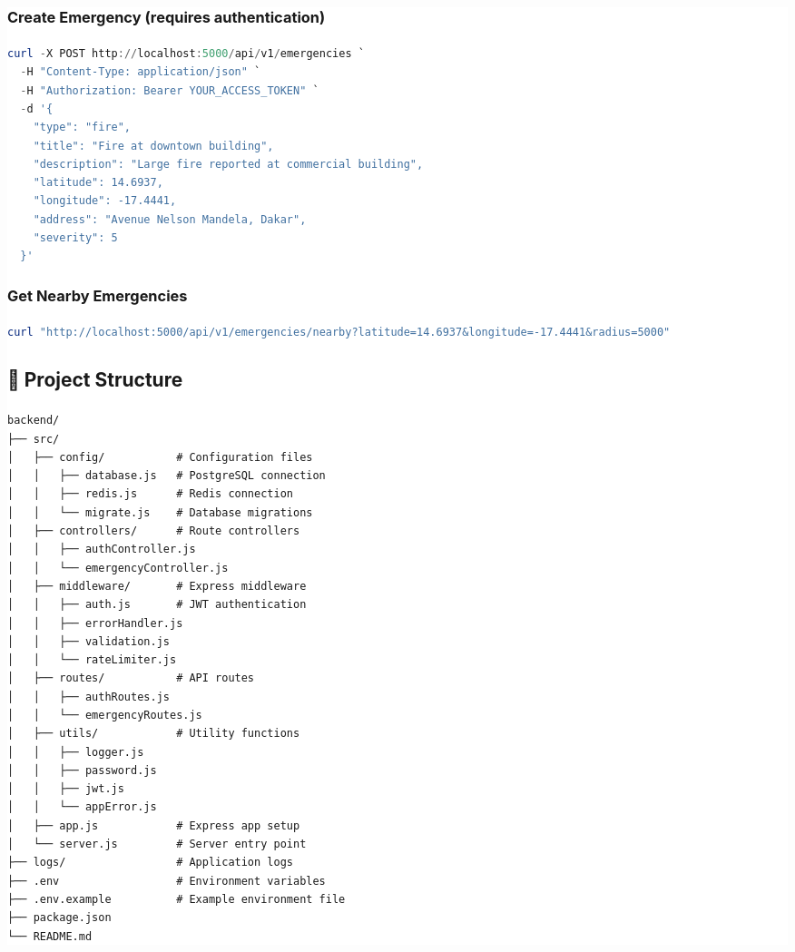 ### Create Emergency (requires authentication)

```powershell
curl -X POST http://localhost:5000/api/v1/emergencies `
  -H "Content-Type: application/json" `
  -H "Authorization: Bearer YOUR_ACCESS_TOKEN" `
  -d '{
    "type": "fire",
    "title": "Fire at downtown building",
    "description": "Large fire reported at commercial building",
    "latitude": 14.6937,
    "longitude": -17.4441,
    "address": "Avenue Nelson Mandela, Dakar",
    "severity": 5
  }'
```

### Get Nearby Emergencies

```powershell
curl "http://localhost:5000/api/v1/emergencies/nearby?latitude=14.6937&longitude=-17.4441&radius=5000"
```

## 📁 Project Structure

```
backend/
├── src/
│   ├── config/           # Configuration files
│   │   ├── database.js   # PostgreSQL connection
│   │   ├── redis.js      # Redis connection
│   │   └── migrate.js    # Database migrations
│   ├── controllers/      # Route controllers
│   │   ├── authController.js
│   │   └── emergencyController.js
│   ├── middleware/       # Express middleware
│   │   ├── auth.js       # JWT authentication
│   │   ├── errorHandler.js
│   │   ├── validation.js
│   │   └── rateLimiter.js
│   ├── routes/           # API routes
│   │   ├── authRoutes.js
│   │   └── emergencyRoutes.js
│   ├── utils/            # Utility functions
│   │   ├── logger.js
│   │   ├── password.js
│   │   ├── jwt.js
│   │   └── appError.js
│   ├── app.js            # Express app setup
│   └── server.js         # Server entry point
├── logs/                 # Application logs
├── .env                  # Environment variables
├── .env.example          # Example environment file
├── package.json
└── README.md
```
